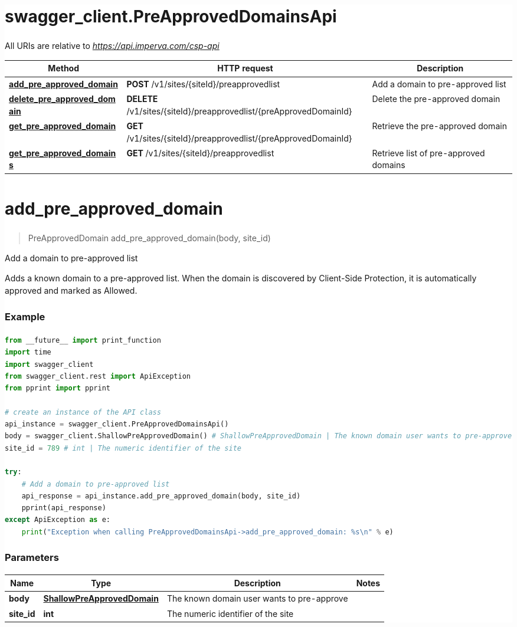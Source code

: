 # swagger_client.PreApprovedDomainsApi

All URIs are relative to *https://api.imperva.com/csp-api*

Method | HTTP request | Description
------------- | ------------- | -------------
[**add_pre_approved_domain**](PreApprovedDomainsApi.md#add_pre_approved_domain) | **POST** /v1/sites/{siteId}/preapprovedlist | Add a domain to pre-approved list
[**delete_pre_approved_domain**](PreApprovedDomainsApi.md#delete_pre_approved_domain) | **DELETE** /v1/sites/{siteId}/preapprovedlist/{preApprovedDomainId} | Delete the pre-approved domain
[**get_pre_approved_domain**](PreApprovedDomainsApi.md#get_pre_approved_domain) | **GET** /v1/sites/{siteId}/preapprovedlist/{preApprovedDomainId} | Retrieve the pre-approved domain
[**get_pre_approved_domains**](PreApprovedDomainsApi.md#get_pre_approved_domains) | **GET** /v1/sites/{siteId}/preapprovedlist | Retrieve list of pre-approved domains

# **add_pre_approved_domain**
> PreApprovedDomain add_pre_approved_domain(body, site_id)

Add a domain to pre-approved list

Adds a known domain to a pre-approved list.   When the domain is discovered by Client-Side Protection, it is automatically approved and marked as Allowed.

### Example
```python
from __future__ import print_function
import time
import swagger_client
from swagger_client.rest import ApiException
from pprint import pprint

# create an instance of the API class
api_instance = swagger_client.PreApprovedDomainsApi()
body = swagger_client.ShallowPreApprovedDomain() # ShallowPreApprovedDomain | The known domain user wants to pre-approve
site_id = 789 # int | The numeric identifier of the site

try:
    # Add a domain to pre-approved list
    api_response = api_instance.add_pre_approved_domain(body, site_id)
    pprint(api_response)
except ApiException as e:
    print("Exception when calling PreApprovedDomainsApi->add_pre_approved_domain: %s\n" % e)
```

### Parameters

Name | Type | Description  | Notes
------------- | ------------- | ------------- | -------------
 **body** | [**ShallowPreApprovedDomain**](ShallowPreApprovedDomain.md)| The known domain user wants to pre-approve | 
 **site_id** | **int**| The numeric identifier of the site | 

